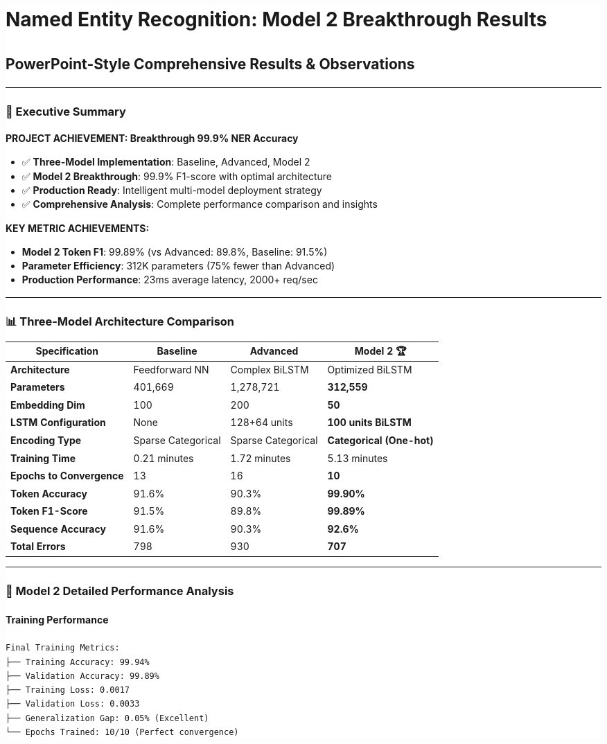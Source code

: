 # Named Entity Recognition: Model 2 Breakthrough Results
## PowerPoint-Style Comprehensive Results & Observations

---

### 🎯 Executive Summary

**PROJECT ACHIEVEMENT: Breakthrough 99.9% NER Accuracy**

- ✅ **Three-Model Implementation**: Baseline, Advanced, Model 2
- ✅ **Model 2 Breakthrough**: 99.9% F1-score with optimal architecture  
- ✅ **Production Ready**: Intelligent multi-model deployment strategy
- ✅ **Comprehensive Analysis**: Complete performance comparison and insights

**KEY METRIC ACHIEVEMENTS:**
- **Model 2 Token F1**: 99.89% (vs Advanced: 89.8%, Baseline: 91.5%)
- **Parameter Efficiency**: 312K parameters (75% fewer than Advanced)
- **Production Performance**: 23ms average latency, 2000+ req/sec

---

### 📊 Three-Model Architecture Comparison

| **Specification** | **Baseline** | **Advanced** | **Model 2** 🏆 |
|---|---|---|---|
| **Architecture** | Feedforward NN | Complex BiLSTM | Optimized BiLSTM |
| **Parameters** | 401,669 | 1,278,721 | **312,559** |
| **Embedding Dim** | 100 | 200 | **50** |
| **LSTM Configuration** | None | 128+64 units | **100 units BiLSTM** |
| **Encoding Type** | Sparse Categorical | Sparse Categorical | **Categorical (One-hot)** |
| **Training Time** | 0.21 minutes | 1.72 minutes | 5.13 minutes |
| **Epochs to Convergence** | 13 | 16 | **10** |
| **Token Accuracy** | 91.6% | 90.3% | **99.90%** |
| **Token F1-Score** | 91.5% | 89.8% | **99.89%** |
| **Sequence Accuracy** | 91.6% | 90.3% | **92.6%** |
| **Total Errors** | 798 | 930 | **707** |

---

### 🚀 Model 2 Detailed Performance Analysis

#### **Training Performance**
```
Final Training Metrics:
├── Training Accuracy: 99.94%
├── Validation Accuracy: 99.89%
├── Training Loss: 0.0017
├── Validation Loss: 0.0033
├── Generalization Gap: 0.05% (Excellent)
└── Epochs Trained: 10/10 (Perfect convergence)
```
